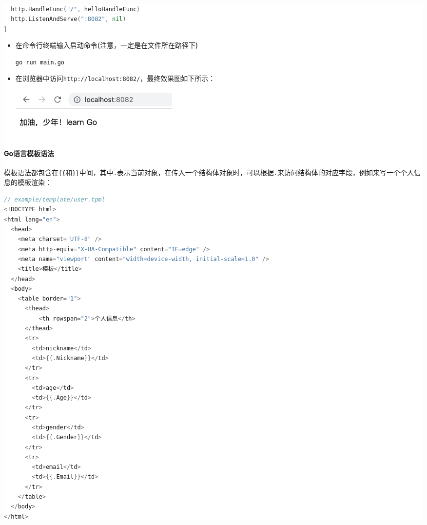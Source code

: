   ```go
  	http.HandleFunc("/", helloHandleFunc)
  	http.ListenAndServe(":8082", nil)
  }
  ```

- 在命令行终端输入启动命令(注意，一定是在文件所在路径下)

  ```shell
  go run main.go
  ```

- 在浏览器中访问`http://localhost:8082/`，最终效果图如下所示：

  <img src="./assets/image-20210809065158135.png" alt="image-20210809065158135" style="zoom:50%;" />

#### Go语言模板语法

模板语法都包含在`{{`和`}}`中间，其中`.`表示当前对象，在传入一个结构体对象时，可以根据`.`来访问结构体的对应字段，例如来写一个个人信息的模板渲染：

```go
// example/template/user.tpml
<!DOCTYPE html>
<html lang="en">
  <head>
    <meta charset="UTF-8" />
    <meta http-equiv="X-UA-Compatible" content="IE=edge" />
    <meta name="viewport" content="width=device-width, initial-scale=1.0" />
    <title>模板</title>
  </head>
  <body>
    <table border="1">
      <thead>
          <th rowspan="2">个人信息</th>
      </thead>
      <tr>
        <td>nickname</td>
        <td>{{.Nickname}}</td>
      </tr>
      <tr>
        <td>age</td>
        <td>{{.Age}}</td>
      </tr>
      <tr>
        <td>gender</td>
        <td>{{.Gender}}</td>
      </tr>
      <tr>
        <td>email</td>
        <td>{{.Email}}</td>
      </tr>
    </table>
  </body>
</html>
```
